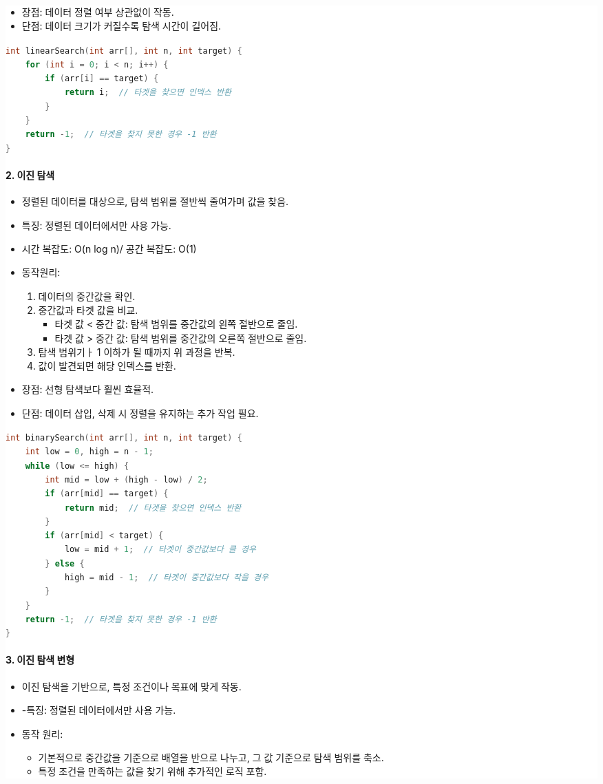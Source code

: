 - 장점: 데이터 정렬 여부 상관없이 작동.
- 단점: 데이터 크기가 커질수록 탐색 시간이 길어짐.
```c
int linearSearch(int arr[], int n, int target) {
    for (int i = 0; i < n; i++) {
        if (arr[i] == target) {
            return i;  // 타겟을 찾으면 인덱스 반환
        }
    }
    return -1;  // 타겟을 찾지 못한 경우 -1 반환
}
```


#### 2. 이진 탐색
- 정렬된 데이터를 대상으로, 탐색 범위를 절반씩 줄여가며 값을 찾음.
- 특징: 정렬된 데이터에서만 사용 가능.
- 시간 복잡도: O(n log n)/ 공간 복잡도: O(1)

- 동작원리:
   1. 데이터의 중간값을 확인.
   2. 중간값과 타겟 값을 비교.
      - 타겟 값 < 중간 값: 탐색 범위를 중간값의 왼쪽 절반으로 줄임.
      - 타겟 값 > 중간 값: 탐색 범위를 중간값의 오른쪽 절반으로 줄임.
   3. 탐색 범위기ㅏ 1 이하가 될 때까지 위 과정을 반복.
   4. 값이 발견되면 해당 인덱스를 반환.

- 장점: 선형 탐색보다 훨씬 효율적.

- 단점: 데이터 삽입, 삭제 시 정렬을 유지하는 추가 작업 필요.
```c
int binarySearch(int arr[], int n, int target) {
    int low = 0, high = n - 1;
    while (low <= high) {
        int mid = low + (high - low) / 2;
        if (arr[mid] == target) {
            return mid;  // 타겟을 찾으면 인덱스 반환
        }
        if (arr[mid] < target) {
            low = mid + 1;  // 타겟이 중간값보다 클 경우
        } else {
            high = mid - 1;  // 타겟이 중간값보다 작을 경우
        }
    }
    return -1;  // 타겟을 찾지 못한 경우 -1 반환
}
```

#### 3. 이진 탐색 변형 
- 이진 탐색을 기반으로, 특정 조건이나 목표에 맞게 작동.
- -특징: 정렬된 데이터에서만 사용 가능.
  
- 동작 원리:
  - 기본적으로 중간값을 기준으로 배열을 반으로 나누고, 그 값 기준으로 탐색 범위를 축소.
  - 특정 조건을 만족하는 값을 찾기 위해 추가적인 로직 포함.
